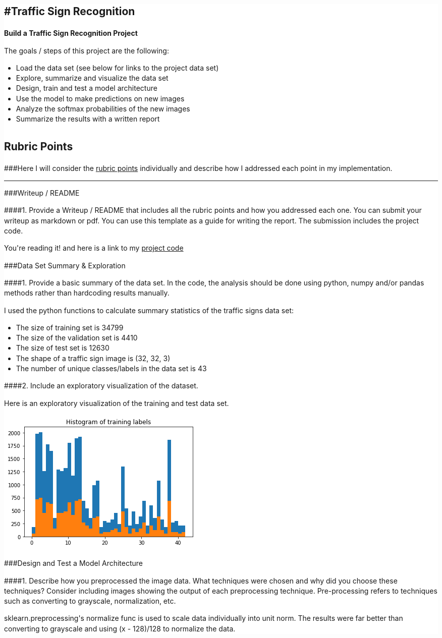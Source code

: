#**Traffic Sign Recognition** 
---

**Build a Traffic Sign Recognition Project**

The goals / steps of this project are the following:
* Load the data set (see below for links to the project data set)
* Explore, summarize and visualize the data set
* Design, train and test a model architecture
* Use the model to make predictions on new images
* Analyze the softmax probabilities of the new images
* Summarize the results with a written report


[//]: # (Image References)

[image1]: examples/visualization.jpg "Visualization"
[image2]: examples/original.jpg "Pre-Normalization"
[image3]: examples/normalized.jpg "Post-Normalization"
[image4]: test/n1.png "Traffic Sign 1"
[image5]: test/n2.png "Traffic Sign 2"
[image6]: test/n3.png "Traffic Sign 3"
[image7]: test/n4.png "Traffic Sign 4"
[image8]: test/n5.png "Traffic Sign 5"

## Rubric Points
###Here I will consider the [rubric points](https://review.udacity.com/#!/rubrics/481/view) individually and describe how I addressed each point in my implementation.  

---
###Writeup / README

####1. Provide a Writeup / README that includes all the rubric points and how you addressed each one. You can submit your writeup as markdown or pdf. You can use this template as a guide for writing the report. The submission includes the project code.

You're reading it! and here is a link to my [project code](https://github.com/udacity/CarND-Traffic-Sign-Classifier-Project/blob/master/Traffic_Sign_Classifier.ipynb)

###Data Set Summary & Exploration

####1. Provide a basic summary of the data set. In the code, the analysis should be done using python, numpy and/or pandas methods rather than hardcoding results manually.

I used the python functions to calculate summary statistics of the traffic
signs data set:

* The size of training set is 34799
* The size of the validation set is 4410
* The size of test set is 12630
* The shape of a traffic sign image is (32, 32, 3)
* The number of unique classes/labels in the data set is 43

####2. Include an exploratory visualization of the dataset.

Here is an exploratory visualization of the training and test data set.

![alt text][image1]

###Design and Test a Model Architecture

####1. Describe how you preprocessed the image data. What techniques were chosen and why did you choose these techniques? Consider including images showing the output of each preprocessing technique. Pre-processing refers to techniques such as converting to grayscale, normalization, etc.

sklearn.preprocessing's normalize func is used to scale data individually into unit norm. The results were far better than converting to grayscale and using (x - 128)/128 to normalize the data.
